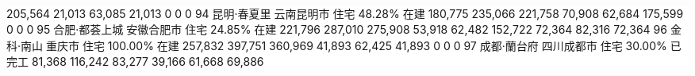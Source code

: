 205,564
21,013
63,085
21,013
0
0
0
94
昆明·春夏里
云南昆明市
住宅
48.28%
在建
180,775
235,066
221,758
70,908
62,684
175,599
0
0
0
95
合肥·都荟上城
安徽合肥市
住宅
24.85%
在建
221,796
287,010
275,908
53,918
62,482
152,722
72,364
82,316
72,364
96
金科·南山
重庆市
住宅
100.00%
在建
257,832
397,751
360,969
41,893
62,425
41,893
0
0
0
97
成都·蘭台府
四川成都市
住宅
30.00%
已完工
81,368
116,242
83,277
39,166
61,668
69,886